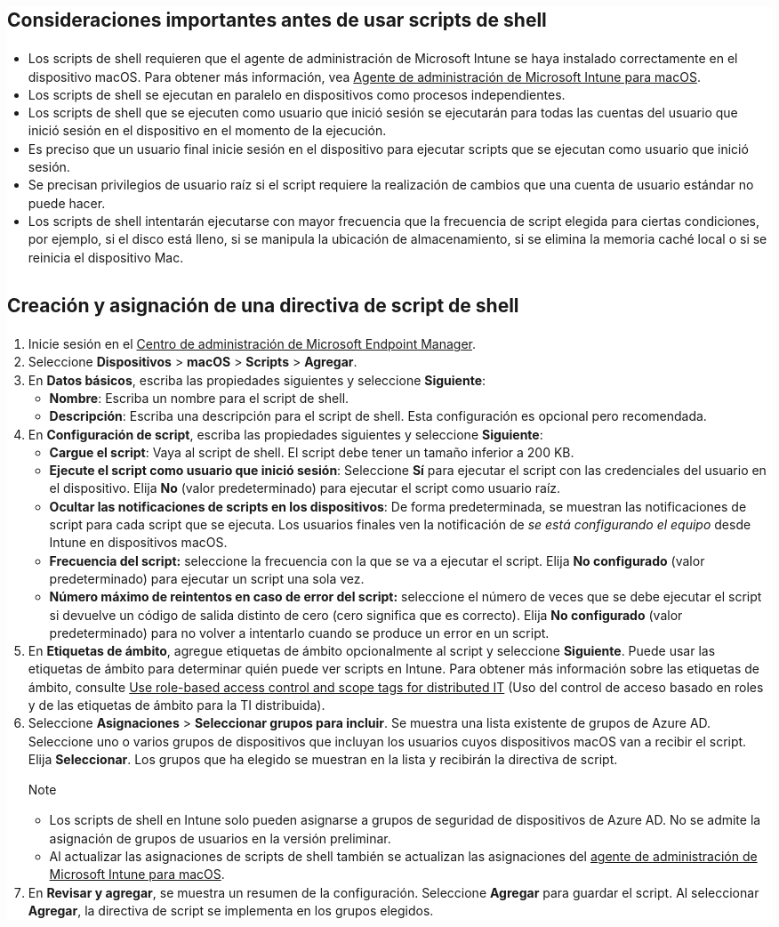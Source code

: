 ## <a name="important-considerations-before-using-shell-scripts"></a>Consideraciones importantes antes de usar scripts de shell
 - Los scripts de shell requieren que el agente de administración de Microsoft Intune se haya instalado correctamente en el dispositivo macOS. Para obtener más información, vea [Agente de administración de Microsoft Intune para macOS](macos-shell-scripts.md#microsoft-intune-management-agent-for-macos).
 - Los scripts de shell se ejecutan en paralelo en dispositivos como procesos independientes.
 - Los scripts de shell que se ejecuten como usuario que inició sesión se ejecutarán para todas las cuentas del usuario que inició sesión en el dispositivo en el momento de la ejecución.
 - Es preciso que un usuario final inicie sesión en el dispositivo para ejecutar scripts que se ejecutan como usuario que inició sesión.
 - Se precisan privilegios de usuario raíz si el script requiere la realización de cambios que una cuenta de usuario estándar no puede hacer.
 - Los scripts de shell intentarán ejecutarse con mayor frecuencia que la frecuencia de script elegida para ciertas condiciones, por ejemplo, si el disco está lleno, si se manipula la ubicación de almacenamiento, si se elimina la memoria caché local o si se reinicia el dispositivo Mac.
 
## <a name="create-and-assign-a-shell-script-policy"></a>Creación y asignación de una directiva de script de shell
1. Inicie sesión en el [Centro de administración de Microsoft Endpoint Manager](https://go.microsoft.com/fwlink/?linkid=2109431).
2. Seleccione **Dispositivos** > **macOS** > **Scripts** > **Agregar**.
3. En **Datos básicos**, escriba las propiedades siguientes y seleccione **Siguiente**:
   - **Nombre**: Escriba un nombre para el script de shell.
   - **Descripción**: Escriba una descripción para el script de shell. Esta configuración es opcional pero recomendada.
4. En **Configuración de script**, escriba las propiedades siguientes y seleccione **Siguiente**:
   - **Cargue el script**: Vaya al script de shell. El script debe tener un tamaño inferior a 200 KB.
   - **Ejecute el script como usuario que inició sesión**: Seleccione **Sí** para ejecutar el script con las credenciales del usuario en el dispositivo. Elija **No** (valor predeterminado) para ejecutar el script como usuario raíz. 
   - **Ocultar las notificaciones de scripts en los dispositivos**: De forma predeterminada, se muestran las notificaciones de script para cada script que se ejecuta. Los usuarios finales ven la notificación de *se está configurando el equipo* desde Intune en dispositivos macOS.
   - **Frecuencia del script:** seleccione la frecuencia con la que se va a ejecutar el script. Elija **No configurado** (valor predeterminado) para ejecutar un script una sola vez.
   - **Número máximo de reintentos en caso de error del script:** seleccione el número de veces que se debe ejecutar el script si devuelve un código de salida distinto de cero (cero significa que es correcto). Elija **No configurado** (valor predeterminado) para no volver a intentarlo cuando se produce un error en un script.
5. En **Etiquetas de ámbito**, agregue etiquetas de ámbito opcionalmente al script y seleccione **Siguiente**. Puede usar las etiquetas de ámbito para determinar quién puede ver scripts en Intune. Para obtener más información sobre las etiquetas de ámbito, consulte [Use role-based access control and scope tags for distributed IT](../fundamentals/scope-tags.md) (Uso del control de acceso basado en roles y de las etiquetas de ámbito para la TI distribuida).
6. Seleccione **Asignaciones** > **Seleccionar grupos para incluir**. Se muestra una lista existente de grupos de Azure AD. Seleccione uno o varios grupos de dispositivos que incluyan los usuarios cuyos dispositivos macOS van a recibir el script. Elija **Seleccionar**. Los grupos que ha elegido se muestran en la lista y recibirán la directiva de script.
   > [!NOTE]
   > - Los scripts de shell en Intune solo pueden asignarse a grupos de seguridad de dispositivos de Azure AD. No se admite la asignación de grupos de usuarios en la versión preliminar. 
   > - Al actualizar las asignaciones de scripts de shell también se actualizan las asignaciones del [agente de administración de Microsoft Intune para macOS](macos-shell-scripts.md#microsoft-intune-management-agent-for-macos).
7. En **Revisar y agregar**, se muestra un resumen de la configuración. Seleccione **Agregar** para guardar el script. Al seleccionar **Agregar**, la directiva de script se implementa en los grupos elegidos.
